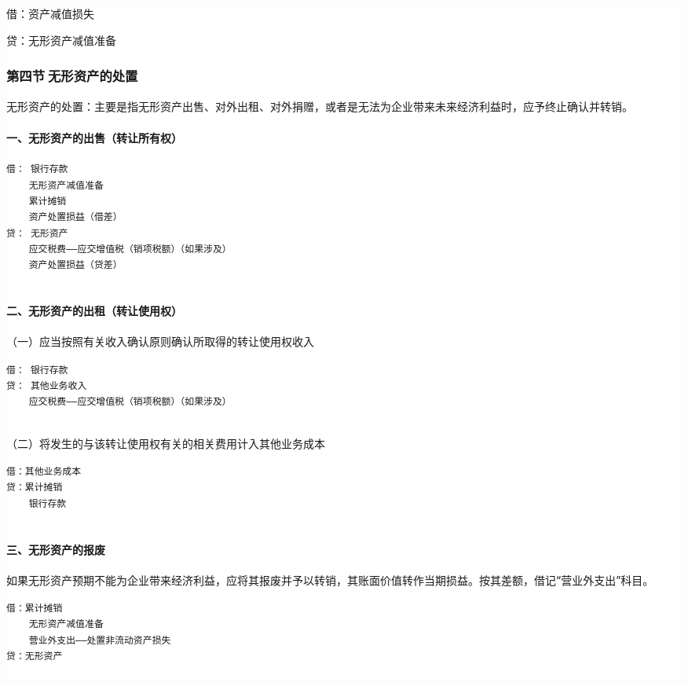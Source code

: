 借：资产减值损失

贷：无形资产减值准备

 

### 第四节  无形资产的处置

 

无形资产的处置：主要是指无形资产出售、对外出租、对外捐赠，或者是无法为企业带来未来经济利益时，应予终止确认并转销。

#### **一、无形资产的出售（转让所有权）**

```
借： 银行存款
	无形资产减值准备
	累计摊销
	资产处置损益（借差）
贷： 无形资产
	应交税费——应交增值税（销项税额）（如果涉及）
	资产处置损益（贷差）


```

#### **二、无形资产的出租（转让使用权）**

（一）应当按照有关收入确认原则确认所取得的转让使用权收入

```
借： 银行存款
贷： 其他业务收入
	应交税费——应交增值税（销项税额）（如果涉及）


```

（二）将发生的与该转让使用权有关的相关费用计入其他业务成本

```
借：其他业务成本
贷：累计摊销
    银行存款


```

#### **三、无形资产的报废**

如果无形资产预期不能为企业带来经济利益，应将其报废并予以转销，其账面价值转作当期损益。按其差额，借记“营业外支出”科目。

```
借：累计摊销　　　
    无形资产减值准备　
    营业外支出——处置非流动资产损失　
贷：无形资产


```
